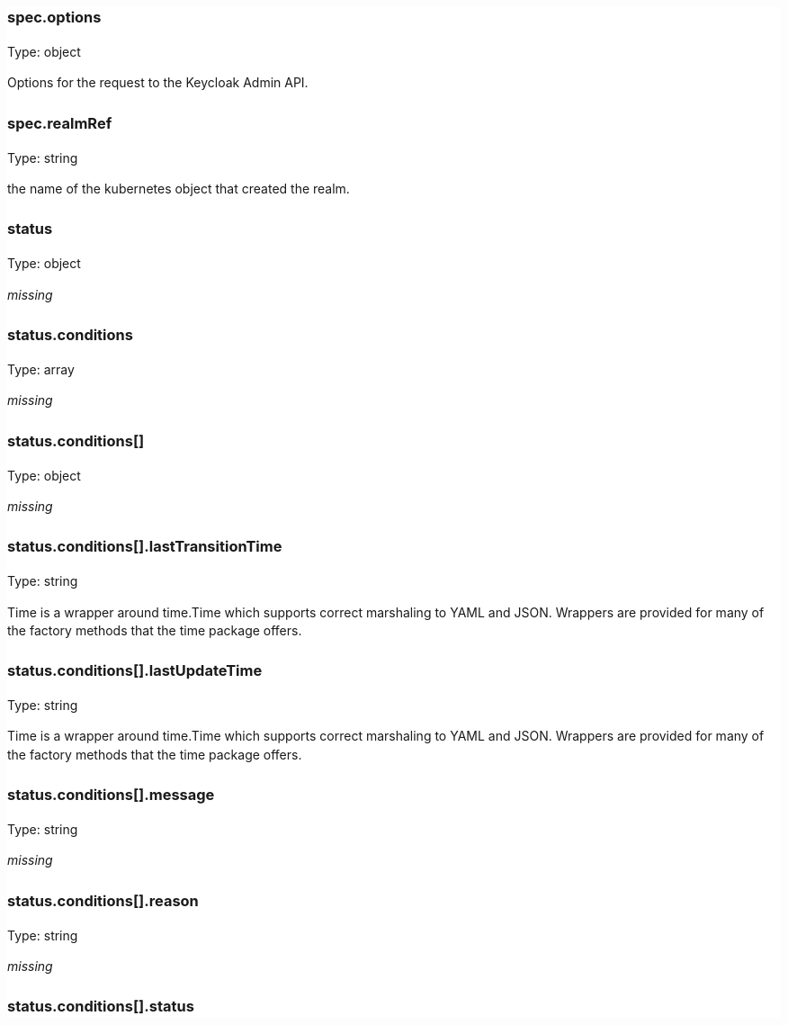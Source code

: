 ### spec.options

Type: object

Options for the request to the Keycloak Admin API.

### spec.realmRef

Type: string

the name of the kubernetes object that created the realm.

### status

Type: object

*missing*

### status.conditions

Type: array

*missing*

### status.conditions[]

Type: object

*missing*

### status.conditions[].lastTransitionTime

Type: string

Time is a wrapper around time.Time which supports correct marshaling to YAML and JSON.  Wrappers are provided for many of the factory methods that the time package offers.

### status.conditions[].lastUpdateTime

Type: string

Time is a wrapper around time.Time which supports correct marshaling to YAML and JSON.  Wrappers are provided for many of the factory methods that the time package offers.

### status.conditions[].message

Type: string

*missing*

### status.conditions[].reason

Type: string

*missing*

### status.conditions[].status

